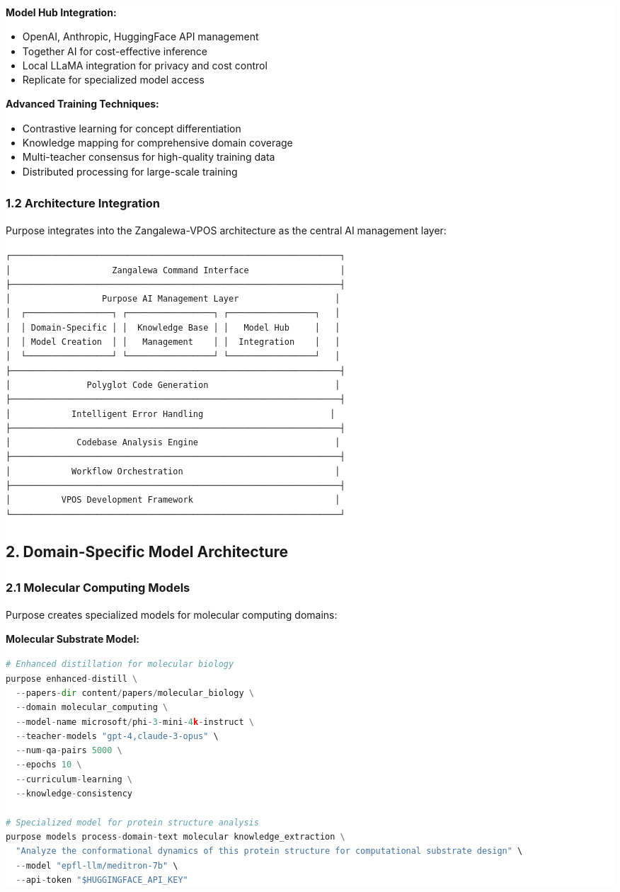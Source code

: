 **Model Hub Integration:**
- OpenAI, Anthropic, HuggingFace API management
- Together AI for cost-effective inference
- Local LLaMA integration for privacy and cost control
- Replicate for specialized model access

**Advanced Training Techniques:**
- Contrastive learning for concept differentiation
- Knowledge mapping for comprehensive domain coverage
- Multi-teacher consensus for high-quality training data
- Distributed processing for large-scale training

### 1.2 Architecture Integration

Purpose integrates into the Zangalewa-VPOS architecture as the central AI management layer:

```
┌─────────────────────────────────────────────────────────────────┐
│                    Zangalewa Command Interface                  │
├─────────────────────────────────────────────────────────────────┤
│                  Purpose AI Management Layer                   │
│  ┌─────────────────┐ ┌─────────────────┐ ┌─────────────────┐   │
│  │ Domain-Specific │ │  Knowledge Base │ │   Model Hub     │   │
│  │ Model Creation  │ │   Management    │ │  Integration    │   │
│  └─────────────────┘ └─────────────────┘ └─────────────────┘   │
├─────────────────────────────────────────────────────────────────┤
│               Polyglot Code Generation                         │
├─────────────────────────────────────────────────────────────────┤
│            Intelligent Error Handling                         │
├─────────────────────────────────────────────────────────────────┤
│             Codebase Analysis Engine                           │
├─────────────────────────────────────────────────────────────────┤
│            Workflow Orchestration                              │
├─────────────────────────────────────────────────────────────────┤
│          VPOS Development Framework                            │
└─────────────────────────────────────────────────────────────────┘
```

## 2. Domain-Specific Model Architecture

### 2.1 Molecular Computing Models

Purpose creates specialized models for molecular computing domains:

**Molecular Substrate Model:**
```python
# Enhanced distillation for molecular biology
purpose enhanced-distill \
  --papers-dir content/papers/molecular_biology \
  --domain molecular_computing \
  --model-name microsoft/phi-3-mini-4k-instruct \
  --teacher-models "gpt-4,claude-3-opus" \
  --num-qa-pairs 5000 \
  --epochs 10 \
  --curriculum-learning \
  --knowledge-consistency

# Specialized model for protein structure analysis
purpose models process-domain-text molecular knowledge_extraction \
  "Analyze the conformational dynamics of this protein structure for computational substrate design" \
  --model "epfl-llm/meditron-7b" \
  --api-token "$HUGGINGFACE_API_KEY"
```
